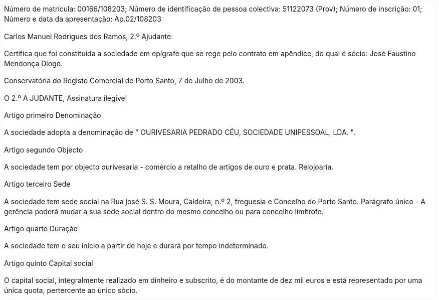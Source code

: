 
Número de matrícula: 00166/108203;
Número de identificação de pessoa colectiva: 51122073
(Prov);
Número de inscrição: 01;
Número e data da apresentação: Ap.02/108203


Carlos Manuel Rodrigues dos Ramos, 2.º Ajudante:


Certifica que foi constituída a sociedade em epígrafe que
se rege pelo contrato em apêndice, do qual é sócio: José
Faustino Mendonça Diogo.


Conservatória do Registo Comercial de Porto Santo, 7 de
Julho de 2003.


O 2.º A JUDANTE, Assinatura ilegível


Artigo primeiro
Denominação


A sociedade adopta a denominação de " OURIVESARIA
PEDRADO CÉU, SOCIEDADE UNIPESSOAL, LDA. ".


Artigo segundo
Objecto


A sociedade tem por objecto ourivesaria - comércio a
retalho de artigos de ouro e prata. Relojoaria.


Artigo terceiro
Sede


A sociedade tem sede social na Rua josé S. S. Moura,
Caldeira, n.º 2, freguesia e Concelho do Porto Santo.
Parágrafo único - A gerência poderá mudar a sua sede
social dentro do mesmo concelho ou para concelho limítrofe.


Artigo quarto
Duração


A sociedade tem o seu início a partir de hoje e durará por
tempo indeterminado.


Artigo quinto
Capital social


O capital social, integralmente realizado em dinheiro e
subscrito, é do montante de dez mil euros e está representado
por uma única quota, pertercente ao único sócio.
